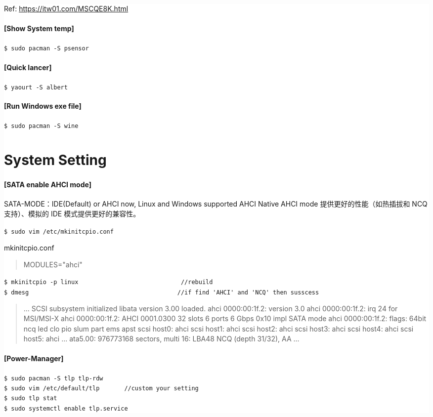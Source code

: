 


Ref: https://itw01.com/MSCQE8K.html


#### [Show System temp]
    $ sudo pacman -S psensor



#### [Quick lancer]
    $ yaourt -S albert

#### [Run Windows exe file]
    $ sudo pacman -S wine


# System Setting

#### [SATA enable AHCI mode]
SATA-MODE：IDE(Default) or AHCI
now, Linux and Windows supported AHCI
Native AHCI mode 提供更好的性能（如热插拔和 NCQ 支持）、模拟的 IDE 模式提供更好的兼容性。

    $ sudo vim /etc/mkinitcpio.conf
mkinitcpio.conf

>MODULES="ahci"


    $ mkinitcpio -p linux                             //rebuild
    $ dmesg                                          //if find 'AHCI' and 'NCQ' then susscess

>...
>SCSI subsystem initialized
>libata version 3.00 loaded.
>ahci 0000:00:1f.2: version 3.0
>ahci 0000:00:1f.2: irq 24 for MSI/MSI-X
>ahci 0000:00:1f.2: AHCI 0001.0300 32 slots 6 ports 6 Gbps 0x10 impl SATA mode
>ahci 0000:00:1f.2: flags: 64bit ncq led clo pio slum part ems apst
>scsi host0: ahci
>scsi host1: ahci
>scsi host2: ahci
>scsi host3: ahci
>scsi host4: ahci
>scsi host5: ahci
>...
>ata5.00: 976773168 sectors, multi 16: LBA48 NCQ (depth 31/32), AA
>...

#### [Power-Manager]
    $ sudo pacman -S tlp tlp-rdw
    $ sudo vim /etc/default/tlp       //custom your setting
    $ sudo tlp stat
    $ sudo systemctl enable tlp.service
